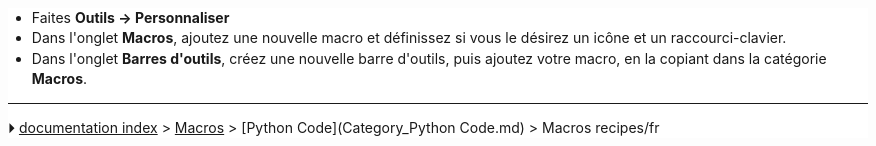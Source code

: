 -   Faites **Outils → Personnaliser**
-   Dans l\'onglet **Macros**, ajoutez une nouvelle macro et définissez si vous le désirez un icône et un raccourci-clavier.
-   Dans l\'onglet **Barres d'outils**, créez une nouvelle barre d\'outils, puis ajoutez votre macro, en la copiant dans la catégorie **Macros**.



---
⏵ [documentation index](../README.md) > [Macros](Category_Macros.md) > [Python Code](Category_Python Code.md) > Macros recipes/fr

